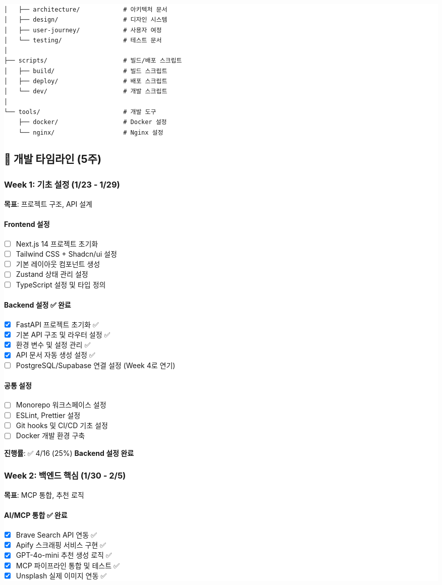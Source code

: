 ```
│   ├── architecture/            # 아키텍처 문서
│   ├── design/                  # 디자인 시스템
│   ├── user-journey/            # 사용자 여정
│   └── testing/                 # 테스트 문서
│
├── scripts/                     # 빌드/배포 스크립트
│   ├── build/                   # 빌드 스크립트
│   ├── deploy/                  # 배포 스크립트
│   └── dev/                     # 개발 스크립트
│
└── tools/                       # 개발 도구
    ├── docker/                  # Docker 설정
    └── nginx/                   # Nginx 설정
```

## 📅 개발 타임라인 (5주)

### Week 1: 기초 설정 (1/23 - 1/29)
**목표**: 프로젝트 구조, API 설계

#### Frontend 설정
- [ ] Next.js 14 프로젝트 초기화
- [ ] Tailwind CSS + Shadcn/ui 설정
- [ ] 기본 레이아웃 컴포넌트 생성
- [ ] Zustand 상태 관리 설정
- [ ] TypeScript 설정 및 타입 정의

#### Backend 설정 ✅ **완료**
- [x] FastAPI 프로젝트 초기화 ✅
- [x] 기본 API 구조 및 라우터 설정 ✅
- [x] 환경 변수 및 설정 관리 ✅
- [x] API 문서 자동 생성 설정 ✅
- [ ] PostgreSQL/Supabase 연결 설정 (Week 4로 연기)

#### 공통 설정
- [ ] Monorepo 워크스페이스 설정
- [ ] ESLint, Prettier 설정
- [ ] Git hooks 및 CI/CD 기초 설정
- [ ] Docker 개발 환경 구축

**진행률**: ✅ 4/16 (25%) **Backend 설정 완료**

### Week 2: 백엔드 핵심 (1/30 - 2/5)
**목표**: MCP 통합, 추천 로직

#### AI/MCP 통합 ✅ **완료**
- [x] Brave Search API 연동 ✅
- [x] Apify 스크래핑 서비스 구현 ✅
- [x] GPT-4o-mini 추천 생성 로직 ✅
- [x] MCP 파이프라인 통합 및 테스트 ✅
- [x] Unsplash 실제 이미지 연동 ✅
